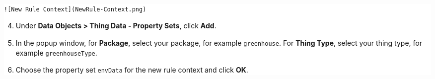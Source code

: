     ![New Rule Context](NewRule-Context.png)

4. Under **Data Objects > Thing Data - Property Sets**, click **Add**.

5. In the popup window, for **Package**, select your package, for example `greenhouse`. For **Thing Type**, select your thing type, for example `greenhouseType`.

6. Choose the property set `envData` for the new rule context and click **OK**.
